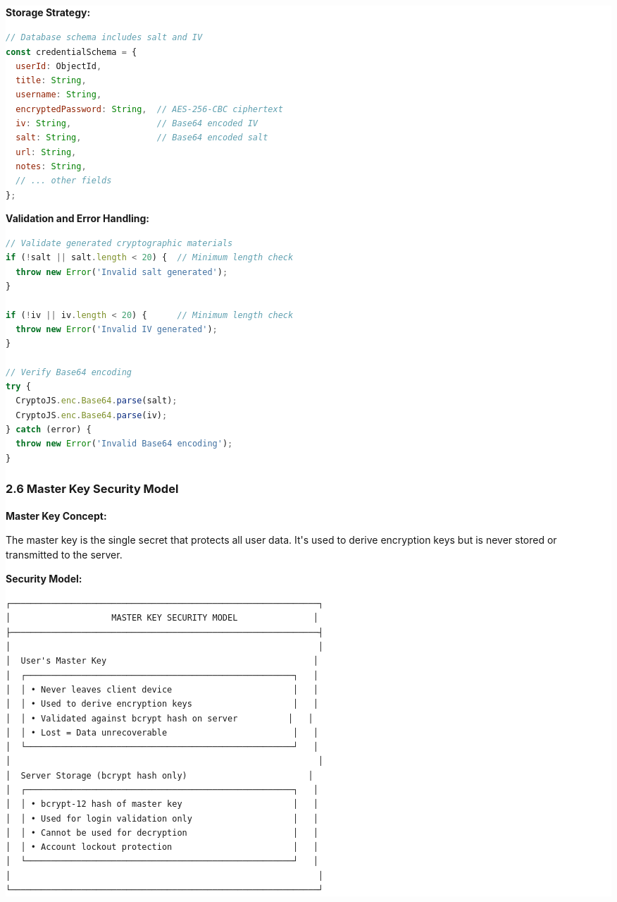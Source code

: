 **Storage Strategy:**
```javascript
// Database schema includes salt and IV
const credentialSchema = {
  userId: ObjectId,
  title: String,
  username: String,
  encryptedPassword: String,  // AES-256-CBC ciphertext
  iv: String,                 // Base64 encoded IV
  salt: String,               // Base64 encoded salt
  url: String,
  notes: String,
  // ... other fields
};
```

**Validation and Error Handling:**
```javascript
// Validate generated cryptographic materials
if (!salt || salt.length < 20) {  // Minimum length check
  throw new Error('Invalid salt generated');
}

if (!iv || iv.length < 20) {      // Minimum length check
  throw new Error('Invalid IV generated');
}

// Verify Base64 encoding
try {
  CryptoJS.enc.Base64.parse(salt);
  CryptoJS.enc.Base64.parse(iv);
} catch (error) {
  throw new Error('Invalid Base64 encoding');
}
```

### 2.6 Master Key Security Model

**Master Key Concept:**

The master key is the single secret that protects all user data. It's used to derive encryption keys but is never stored or transmitted to the server.

**Security Model:**

```
┌─────────────────────────────────────────────────────────────┐
│                    MASTER KEY SECURITY MODEL               │
├─────────────────────────────────────────────────────────────┤
│                                                             │
│  User's Master Key                                         │
│  ┌─────────────────────────────────────────────────────┐   │
│  │ • Never leaves client device                        │   │
│  │ • Used to derive encryption keys                    │   │
│  │ • Validated against bcrypt hash on server          │   │
│  │ • Lost = Data unrecoverable                         │   │
│  └─────────────────────────────────────────────────────┘   │
│                                                             │
│  Server Storage (bcrypt hash only)                        │
│  ┌─────────────────────────────────────────────────────┐   │
│  │ • bcrypt-12 hash of master key                      │   │
│  │ • Used for login validation only                    │   │
│  │ • Cannot be used for decryption                     │   │
│  │ • Account lockout protection                        │   │
│  └─────────────────────────────────────────────────────┘   │
│                                                             │
└─────────────────────────────────────────────────────────────┘
```